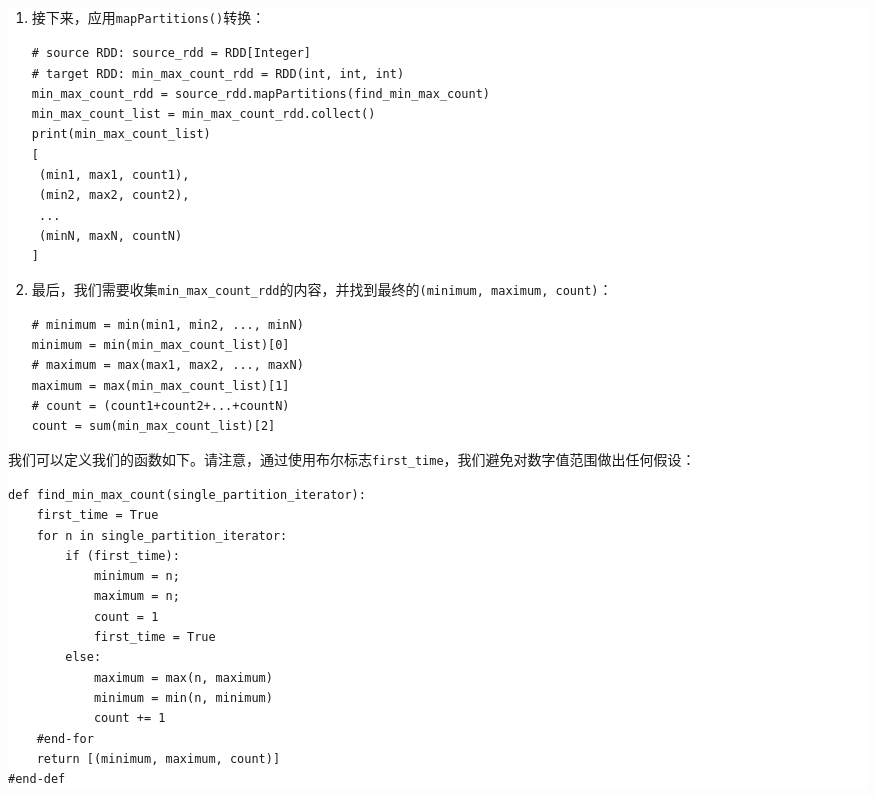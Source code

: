 1.  接下来，应用`mapPartitions()`转换：

    ```
    # source RDD: source_rdd = RDD[Integer]
    # target RDD: min_max_count_rdd = RDD(int, int, int)
    min_max_count_rdd = source_rdd.mapPartitions(find_min_max_count)
    min_max_count_list = min_max_count_rdd.collect()
    print(min_max_count_list)
    [
     (min1, max1, count1),
     (min2, max2, count2),
     ...
     (minN, maxN, countN)
    ]
    ```

1.  最后，我们需要收集`min_max_count_rdd`的内容，并找到最终的`(minimum, maximum, count)`：

    ```
    # minimum = min(min1, min2, ..., minN)
    minimum = min(min_max_count_list)[0]
    # maximum = max(max1, max2, ..., maxN)
    maximum = max(min_max_count_list)[1]
    # count = (count1+count2+...+countN)
    count = sum(min_max_count_list)[2]
    ```

我们可以定义我们的函数如下。请注意，通过使用布尔标志`first_time`，我们避免对数字值范围做出任何假设：

```
def find_min_max_count(single_partition_iterator):
	first_time = True
	for n in single_partition_iterator:
		if (first_time):
			minimum = n;
			maximum = n;
			count = 1
			first_time = True
		else:
			maximum = max(n, maximum)
			minimum = min(n, minimum)
			count += 1
	#end-for
	return [(minimum, maximum, count)]
#end-def
```
